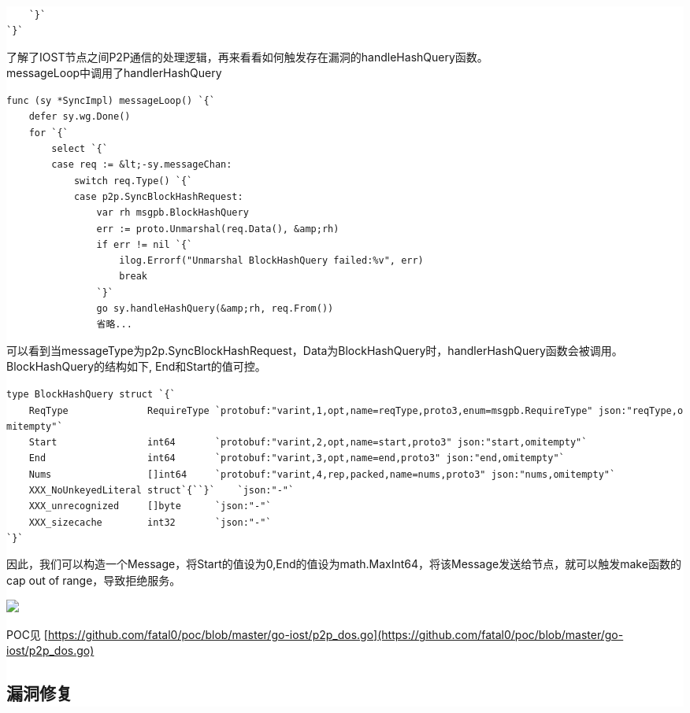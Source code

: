 ```
    `}`
`}`
```

了解了IOST节点之间P2P通信的处理逻辑，再来看看如何触发存在漏洞的handleHashQuery函数。<br>
messageLoop中调用了handlerHashQuery

```
func (sy *SyncImpl) messageLoop() `{`
    defer sy.wg.Done()
    for `{`
        select `{`
        case req := &lt;-sy.messageChan:
            switch req.Type() `{`
            case p2p.SyncBlockHashRequest:
                var rh msgpb.BlockHashQuery
                err := proto.Unmarshal(req.Data(), &amp;rh)
                if err != nil `{`
                    ilog.Errorf("Unmarshal BlockHashQuery failed:%v", err)
                    break
                `}`
                go sy.handleHashQuery(&amp;rh, req.From())
                省略...
```

可以看到当messageType为p2p.SyncBlockHashRequest，Data为BlockHashQuery时，handlerHashQuery函数会被调用。<br>
BlockHashQuery的结构如下, End和Start的值可控。

```
type BlockHashQuery struct `{`
    ReqType              RequireType `protobuf:"varint,1,opt,name=reqType,proto3,enum=msgpb.RequireType" json:"reqType,omitempty"`
    Start                int64       `protobuf:"varint,2,opt,name=start,proto3" json:"start,omitempty"`
    End                  int64       `protobuf:"varint,3,opt,name=end,proto3" json:"end,omitempty"`
    Nums                 []int64     `protobuf:"varint,4,rep,packed,name=nums,proto3" json:"nums,omitempty"`
    XXX_NoUnkeyedLiteral struct`{``}`    `json:"-"`
    XXX_unrecognized     []byte      `json:"-"`
    XXX_sizecache        int32       `json:"-"`
`}`
```

因此，我们可以构造一个Message，将Start的值设为0,End的值设为math.MaxInt64，将该Message发送给节点，就可以触发make函数的cap out of range，导致拒绝服务。

[![](https://p1.ssl.qhimg.com/t011229a6efc6c6d5f8.png)](https://p1.ssl.qhimg.com/t011229a6efc6c6d5f8.png)

POC见 [https://github.com/fatal0/poc/blob/master/go-iost/p2p_dos.go](https://github.com/fatal0/poc/blob/master/go-iost/p2p_dos.go)



## 漏洞修复
